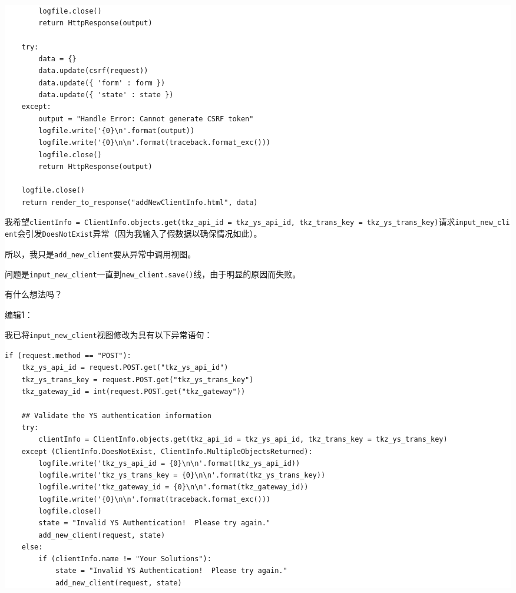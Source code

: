 ```
        logfile.close()
        return HttpResponse(output)

    try:
        data = {}
        data.update(csrf(request))
        data.update({ 'form' : form })
        data.update({ 'state' : state })
    except:
        output = "Handle Error: Cannot generate CSRF token"
        logfile.write('{0}\n'.format(output))
        logfile.write('{0}\n\n'.format(traceback.format_exc()))
        logfile.close()
        return HttpResponse(output)

    logfile.close()
    return render_to_response("addNewClientInfo.html", data) 
```

我希望`clientInfo = ClientInfo.objects.get(tkz_api_id = tkz_ys_api_id, tkz_trans_key = tkz_ys_trans_key)`请求`input_new_client`会引发`DoesNotExist`异常（因为我输入了假数据以确保情况如此）。

所以，我只是`add_new_client`要从异常中调用视图。

问题是`input_new_client`一直到`new_client.save()`线，由于明显的原因而失败。

有什么想法吗？

编辑1：

我已将`input_new_client`视图修改为具有以下异常语句：

```
if (request.method == "POST"):
    tkz_ys_api_id = request.POST.get("tkz_ys_api_id")
    tkz_ys_trans_key = request.POST.get("tkz_ys_trans_key")
    tkz_gateway_id = int(request.POST.get("tkz_gateway"))

    ## Validate the YS authentication information
    try:
        clientInfo = ClientInfo.objects.get(tkz_api_id = tkz_ys_api_id, tkz_trans_key = tkz_ys_trans_key)
    except (ClientInfo.DoesNotExist, ClientInfo.MultipleObjectsReturned):
        logfile.write('tkz_ys_api_id = {0}\n\n'.format(tkz_ys_api_id))
        logfile.write('tkz_ys_trans_key = {0}\n\n'.format(tkz_ys_trans_key))
        logfile.write('tkz_gateway_id = {0}\n\n'.format(tkz_gateway_id))
        logfile.write('{0}\n\n'.format(traceback.format_exc()))
        logfile.close()
        state = "Invalid YS Authentication!  Please try again."
        add_new_client(request, state)
    else:
        if (clientInfo.name != "Your Solutions"):
            state = "Invalid YS Authentication!  Please try again."
            add_new_client(request, state) 
```
